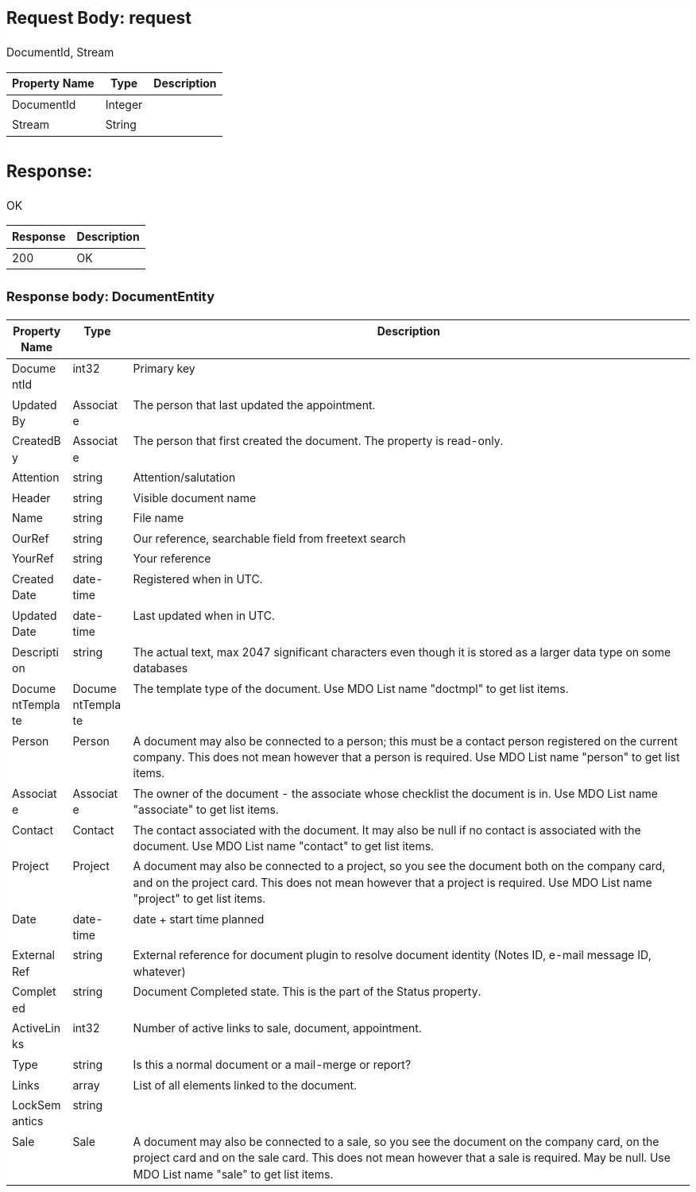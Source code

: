 ## Request Body: request 

DocumentId, Stream 

| Property Name | Type |  Description |
|----------------|------|--------------|
| DocumentId | Integer |  |
| Stream | String |  |

## Response:

OK

| Response | Description |
|----------------|-------------|
| 200 | OK |

### Response body: DocumentEntity

| Property Name | Type |  Description |
|----------------|------|--------------|
| DocumentId | int32 | Primary key |
| UpdatedBy | Associate | The person that last updated the appointment. |
| CreatedBy | Associate | The person that first created the document. The property is read-only. |
| Attention | string | Attention/salutation |
| Header | string | Visible document name |
| Name | string | File name |
| OurRef | string | Our reference, searchable field from freetext search |
| YourRef | string | Your reference |
| CreatedDate | date-time | Registered when  in UTC. |
| UpdatedDate | date-time | Last updated when  in UTC. |
| Description | string | The actual text, max 2047 significant characters even though it is stored as a larger data type on some databases |
| DocumentTemplate | DocumentTemplate | The template type of the document.  Use MDO List name "doctmpl" to get list items. |
| Person | Person | A document may also be connected to a person; this must be a contact person registered on the current company. This does not mean however that a person is required.  Use MDO List name "person" to get list items. |
| Associate | Associate | The owner of the document - the associate whose checklist the document is in.  Use MDO List name "associate" to get list items. |
| Contact | Contact | The contact associated with the document. It may also be null if no contact is associated with the document.  Use MDO List name "contact" to get list items. |
| Project | Project | A document may also be connected to a project, so you see the document both on the company card, and on the project card. This does not mean however that a project is required.  Use MDO List name "project" to get list items. |
| Date | date-time | date + start time planned |
| ExternalRef | string | External reference for document plugin to resolve document identity (Notes ID, e-mail message ID, whatever) |
| Completed | string | Document Completed state. This is the part of the Status property. |
| ActiveLinks | int32 | Number of active links to sale, document, appointment. |
| Type | string | Is this a normal document or a mail-merge or report? |
| Links | array | List of all elements linked to the document. |
| LockSemantics | string |  |
| Sale | Sale | A document may also be connected to a sale, so you see the document on the company card, on the project card and on the sale card. This does not mean however that a sale is required. May be null.  Use MDO List name "sale" to get list items. |